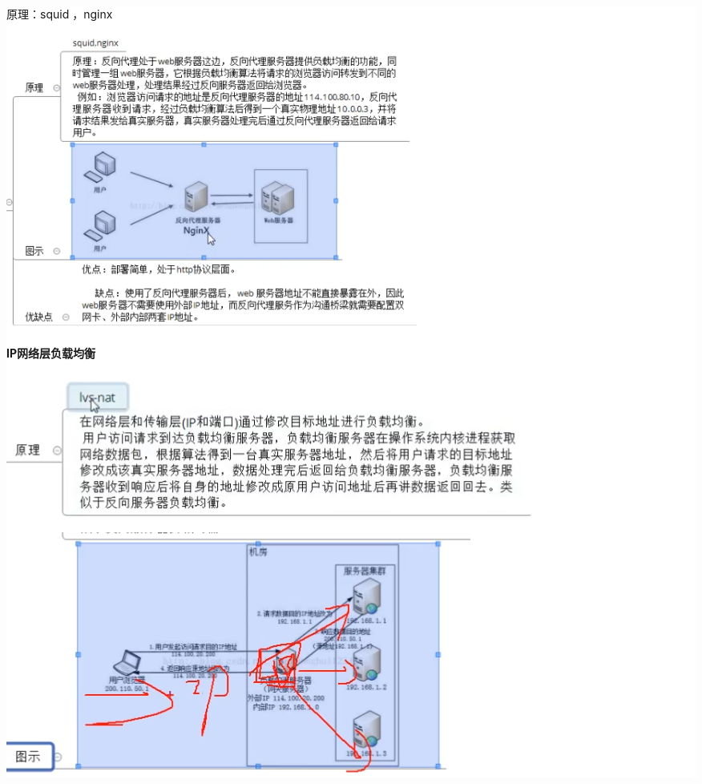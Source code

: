 原理：squid ，nginx

![image-20211114085827104](ha-lvs-keepalived.assets\image-20211114085827104.png)



#### IP网络层负载均衡

![image-20211114090028397](ha-lvs-keepalived.assets\image-20211114090028397.png)

![image-20211114090041036](ha-lvs-keepalived.assets\image-20211114090041036-16368516423011.png)
